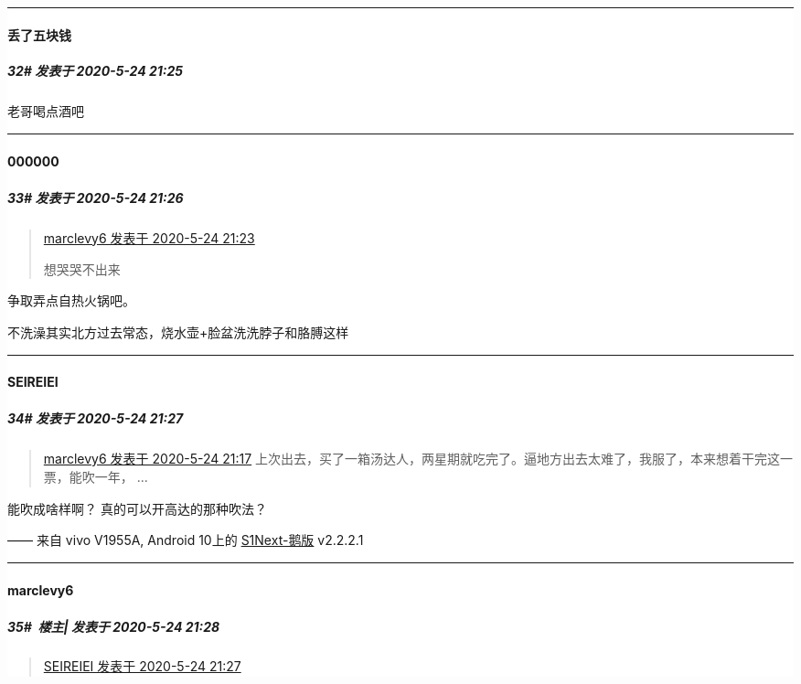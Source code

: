 *****

####  丢了五块钱  
##### 32#       发表于 2020-5-24 21:25




老哥喝点酒吧







*****

####  000000  
##### 33#       发表于 2020-5-24 21:26



<blockquote><a href="httphttps://bbs.saraba1st.com/2b/forum.php?mod=redirect&amp;goto=findpost&amp;pid=47544035&amp;ptid=1937383" target="_blank">marclevy6 发表于 2020-5-24 21:23</a>

想哭哭不出来</blockquote>
争取弄点自热火锅吧。

不洗澡其实北方过去常态，烧水壶+脸盆洗洗脖子和胳膊这样







*****

####  SEIREIEI  
##### 34#       发表于 2020-5-24 21:27



<blockquote><a href="httphttps://bbs.saraba1st.com/2b/forum.php?mod=redirect&amp;goto=findpost&amp;pid=47543943&amp;ptid=1937383" target="_blank">marclevy6 发表于 2020-5-24 21:17</a>
上次出去，买了一箱汤达人，两星期就吃完了。逼地方出去太难了，我服了，本来想着干完这一票，能吹一年， ...</blockquote>
能吹成啥样啊？
真的可以开高达的那种吹法？

—— 来自 vivo V1955A, Android 10上的 [S1Next-鹅版](https://github.com/ykrank/S1-Next/releases) v2.2.2.1







*****

####  marclevy6  
##### 35#         楼主| 发表于 2020-5-24 21:28



<blockquote><a href="httphttps://bbs.saraba1st.com/2b/forum.php?mod=redirect&amp;goto=findpost&amp;pid=47544085&amp;ptid=1937383" target="_blank">SEIREIEI 发表于 2020-5-24 21:27</a>
